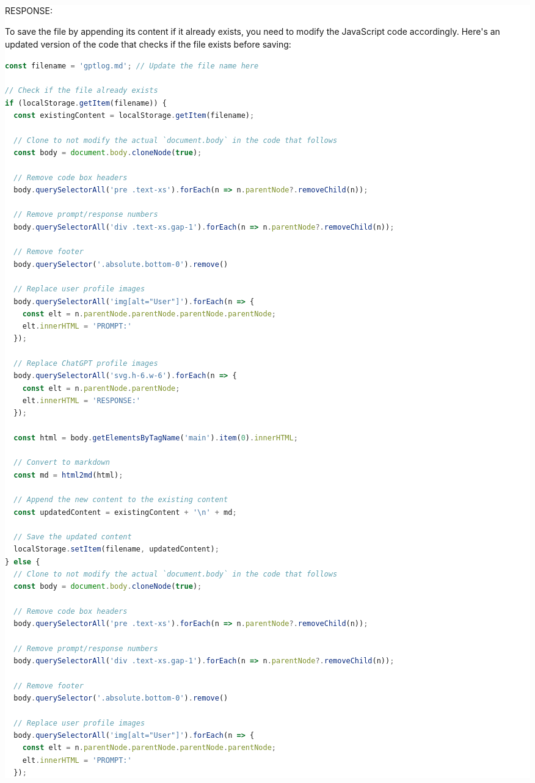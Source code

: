 RESPONSE:

To save the file by appending its content if it already exists, you need to modify the JavaScript code accordingly. Here's an updated version of the code that checks if the file exists before saving:

```javascript
const filename = 'gptlog.md'; // Update the file name here

// Check if the file already exists
if (localStorage.getItem(filename)) {
  const existingContent = localStorage.getItem(filename);

  // Clone to not modify the actual `document.body` in the code that follows
  const body = document.body.cloneNode(true);

  // Remove code box headers
  body.querySelectorAll('pre .text-xs').forEach(n => n.parentNode?.removeChild(n));

  // Remove prompt/response numbers
  body.querySelectorAll('div .text-xs.gap-1').forEach(n => n.parentNode?.removeChild(n));

  // Remove footer
  body.querySelector('.absolute.bottom-0').remove()

  // Replace user profile images
  body.querySelectorAll('img[alt="User"]').forEach(n => {
    const elt = n.parentNode.parentNode.parentNode.parentNode;
    elt.innerHTML = 'PROMPT:'
  });

  // Replace ChatGPT profile images
  body.querySelectorAll('svg.h-6.w-6').forEach(n => {
    const elt = n.parentNode.parentNode;
    elt.innerHTML = 'RESPONSE:'
  });

  const html = body.getElementsByTagName('main').item(0).innerHTML;

  // Convert to markdown
  const md = html2md(html);

  // Append the new content to the existing content
  const updatedContent = existingContent + '\n' + md;

  // Save the updated content
  localStorage.setItem(filename, updatedContent);
} else {
  // Clone to not modify the actual `document.body` in the code that follows
  const body = document.body.cloneNode(true);

  // Remove code box headers
  body.querySelectorAll('pre .text-xs').forEach(n => n.parentNode?.removeChild(n));

  // Remove prompt/response numbers
  body.querySelectorAll('div .text-xs.gap-1').forEach(n => n.parentNode?.removeChild(n));

  // Remove footer
  body.querySelector('.absolute.bottom-0').remove()

  // Replace user profile images
  body.querySelectorAll('img[alt="User"]').forEach(n => {
    const elt = n.parentNode.parentNode.parentNode.parentNode;
    elt.innerHTML = 'PROMPT:'
  });

```